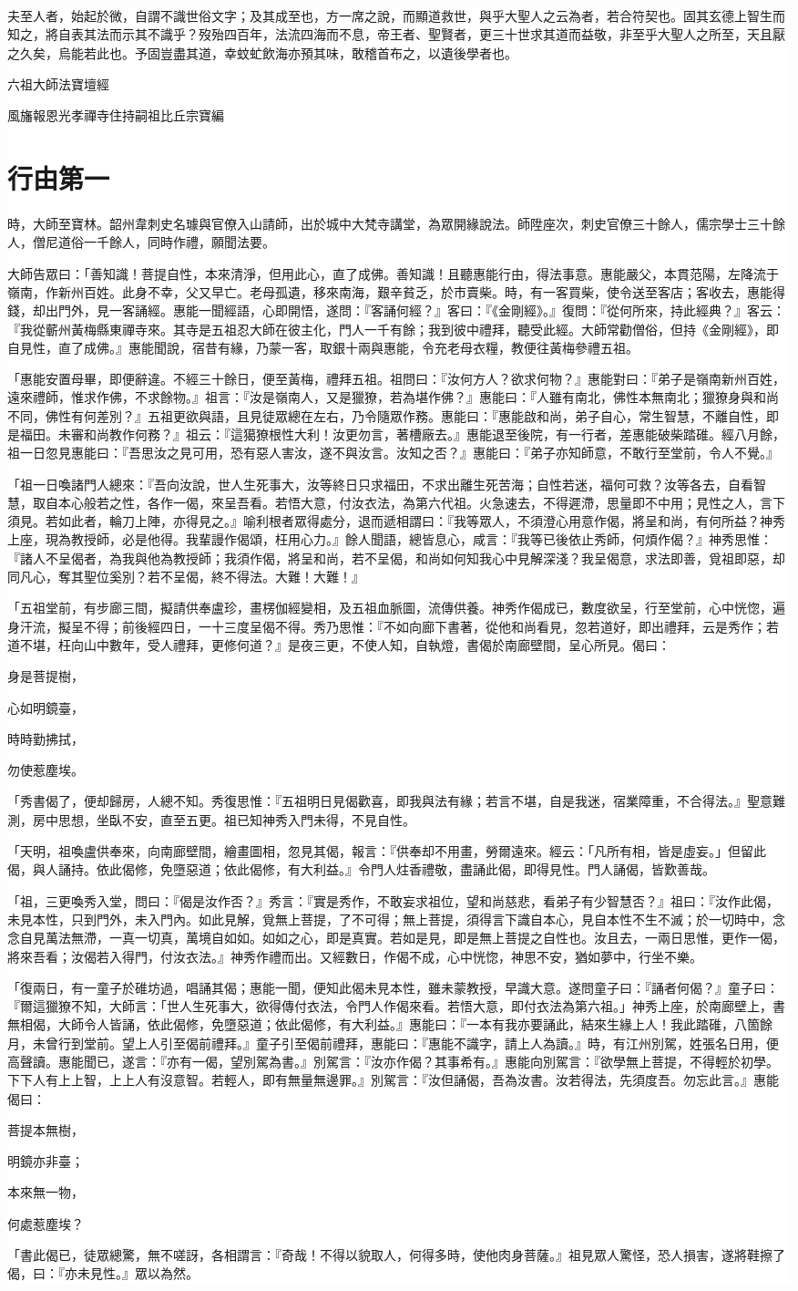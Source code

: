 夫至人者，始起於微，自謂不識世俗文字；及其成至也，方一席之說，而顯道救世，與乎大聖人之云為者，若合符契也。固其玄德上智生而知之，將自表其法而示其不識乎？歿殆四百年，法流四海而不息，帝王者、聖賢者，更三十世求其道而益敬，非至乎大聖人之所至，天且厭之久矣，烏能若此也。予固豈盡其道，幸蚊虻飲海亦預其味，敢稽首布之，以遺後學者也。

六祖大師法寶壇經

風旛報恩光孝禪寺住持嗣祖比丘宗寶編

# 行由第一

時，大師至寶林。韶州韋刺史名璩與官僚入山請師，出於城中大梵寺講堂，為眾開緣說法。師陞座次，刺史官僚三十餘人，儒宗學士三十餘人，僧尼道俗一千餘人，同時作禮，願聞法要。

大師告眾曰：「善知識！菩提自性，本來清淨，但用此心，直了成佛。善知識！且聽惠能行由，得法事意。惠能嚴父，本貫范陽，左降流于嶺南，作新州百姓。此身不幸，父又早亡。老母孤遺，移來南海，艱辛貧乏，於市賣柴。時，有一客買柴，使令送至客店；客收去，惠能得錢，却出門外，見一客誦經。惠能一聞經語，心即開悟，遂問：『客誦何經？』客曰：『《金剛經》。』復問：『從何所來，持此經典？』客云：『我從蘄州黃梅縣東禪寺來。其寺是五祖忍大師在彼主化，門人一千有餘；我到彼中禮拜，聽受此經。大師常勸僧俗，但持《金剛經》，即自見性，直了成佛。』惠能聞說，宿昔有緣，乃蒙一客，取銀十兩與惠能，令充老母衣糧，教便往黃梅參禮五祖。

「惠能安置母畢，即便辭違。不經三十餘日，便至黃梅，禮拜五祖。祖問曰：『汝何方人？欲求何物？』惠能對曰：『弟子是嶺南新州百姓，遠來禮師，惟求作佛，不求餘物。』祖言：『汝是嶺南人，又是獵獠，若為堪作佛？』惠能曰：『人雖有南北，佛性本無南北；獵獠身與和尚不同，佛性有何差別？』五祖更欲與語，且見徒眾總在左右，乃令隨眾作務。惠能曰：『惠能啟和尚，弟子自心，常生智慧，不離自性，即是福田。未審和尚教作何務？』祖云：『這獦獠根性大利！汝更勿言，著槽廠去。』惠能退至後院，有一行者，差惠能破柴踏碓。經八月餘，祖一日忽見惠能曰：『吾思汝之見可用，恐有惡人害汝，遂不與汝言。汝知之否？』惠能曰：『弟子亦知師意，不敢行至堂前，令人不覺。』

「祖一日喚諸門人總來：『吾向汝說，世人生死事大，汝等終日只求福田，不求出離生死苦海；自性若迷，福何可救？汝等各去，自看智慧，取自本心般若之性，各作一偈，來呈吾看。若悟大意，付汝衣法，為第六代祖。火急速去，不得遲滯，思量即不中用；見性之人，言下須見。若如此者，輪刀上陣，亦得見之。』喻利根者眾得處分，退而遞相謂曰：『我等眾人，不須澄心用意作偈，將呈和尚，有何所益？神秀上座，現為教授師，必是他得。我輩謾作偈頌，枉用心力。』餘人聞語，總皆息心，咸言：『我等已後依止秀師，何煩作偈？』神秀思惟：『諸人不呈偈者，為我與他為教授師；我須作偈，將呈和尚，若不呈偈，和尚如何知我心中見解深淺？我呈偈意，求法即善，覓祖即惡，却同凡心，奪其聖位奚別？若不呈偈，終不得法。大難！大難！』

「五祖堂前，有步廊三間，擬請供奉盧珍，畫楞伽經變相，及五祖血脈圖，流傳供養。神秀作偈成已，數度欲呈，行至堂前，心中恍惚，遍身汗流，擬呈不得；前後經四日，一十三度呈偈不得。秀乃思惟：『不如向廊下書著，從他和尚看見，忽若道好，即出禮拜，云是秀作；若道不堪，枉向山中數年，受人禮拜，更修何道？』是夜三更，不使人知，自執燈，書偈於南廊壁間，呈心所見。偈曰：

身是菩提樹，

心如明鏡臺，

時時勤拂拭，

勿使惹塵埃。

「秀書偈了，便却歸房，人總不知。秀復思惟：『五祖明日見偈歡喜，即我與法有緣；若言不堪，自是我迷，宿業障重，不合得法。』聖意難測，房中思想，坐臥不安，直至五更。祖已知神秀入門未得，不見自性。

「天明，祖喚盧供奉來，向南廊壁間，繪畫圖相，忽見其偈，報言：『供奉却不用畫，勞爾遠來。經云：「凡所有相，皆是虛妄。」但留此偈，與人誦持。依此偈修，免墮惡道；依此偈修，有大利益。』令門人炷香禮敬，盡誦此偈，即得見性。門人誦偈，皆歎善哉。

「祖，三更喚秀入堂，問曰：『偈是汝作否？』秀言：『實是秀作，不敢妄求祖位，望和尚慈悲，看弟子有少智慧否？』祖曰：『汝作此偈，未見本性，只到門外，未入門內。如此見解，覓無上菩提，了不可得；無上菩提，須得言下識自本心，見自本性不生不滅；於一切時中，念念自見萬法無滯，一真一切真，萬境自如如。如如之心，即是真實。若如是見，即是無上菩提之自性也。汝且去，一兩日思惟，更作一偈，將來吾看；汝偈若入得門，付汝衣法。』神秀作禮而出。又經數日，作偈不成，心中恍惚，神思不安，猶如夢中，行坐不樂。

「復兩日，有一童子於碓坊過，唱誦其偈；惠能一聞，便知此偈未見本性，雖未蒙教授，早識大意。遂問童子曰：『誦者何偈？』童子曰：『爾這獵獠不知，大師言：「世人生死事大，欲得傳付衣法，令門人作偈來看。若悟大意，即付衣法為第六祖。」神秀上座，於南廊壁上，書無相偈，大師令人皆誦，依此偈修，免墮惡道；依此偈修，有大利益。』惠能曰：『一本有我亦要誦此，結來生緣上人！我此踏碓，八箇餘月，未曾行到堂前。望上人引至偈前禮拜。』童子引至偈前禮拜，惠能曰：『惠能不識字，請上人為讀。』時，有江州別駕，姓張名日用，便高聲讀。惠能聞已，遂言：『亦有一偈，望別駕為書。』別駕言：『汝亦作偈？其事希有。』惠能向別駕言：『欲學無上菩提，不得輕於初學。下下人有上上智，上上人有沒意智。若輕人，即有無量無邊罪。』別駕言：『汝但誦偈，吾為汝書。汝若得法，先須度吾。勿忘此言。』惠能偈曰：

菩提本無樹，

明鏡亦非臺；

本來無一物，

何處惹塵埃？

「書此偈已，徒眾總驚，無不嗟訝，各相謂言：『奇哉！不得以貌取人，何得多時，使他肉身菩薩。』祖見眾人驚怪，恐人損害，遂將鞋擦了偈，曰：『亦未見性。』眾以為然。
